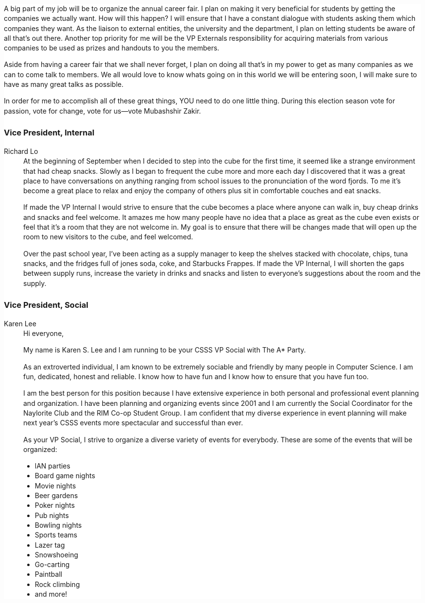 <p>A big part of my job will be to organize the annual career fair. I plan on making it very beneficial for students by getting the companies we actually want. How will this happen? I will ensure that I have a constant dialogue with students asking them which companies they want. As the liaison to external entities, the university and the department, I plan on letting students be aware of all that&#x2019;s out there. Another top priority for me will be the VP Externals responsibility for acquiring materials from various companies to be used as prizes and handouts to you the members.</p>
<p>Aside from having a career fair that we shall never forget, I plan on doing all that&#x2019;s in my power to get as many companies as we can to come talk to members. We all  would love to know whats going on in this world we will be entering soon, I will make sure to have as many great talks as possible.</p>
<p>In order for me to accomplish all of these great things, YOU need to do one little thing. During this election season vote for passion, vote for change, vote for us&#x2014;vote Mubashshir Zakir.</p></dd>
</dl>
<h3>Vice President, Internal</h3>
<dl>
<dt>Richard Lo</dt>
<dd>At the beginning of September when I decided to step into the cube for the first time, it seemed like a strange environment that had cheap snacks. Slowly as I began to frequent the cube more and more each day I discovered that it was a great place to have conversations on anything ranging from school issues to the pronunciation of the word fjords. To me it&#x2019;s become a great place to relax and enjoy the company of others plus sit in comfortable couches and eat snacks.<p></p>
<p>If made the VP Internal I would strive to ensure that the cube becomes a place where anyone can walk in, buy cheap drinks and snacks and feel welcome. It amazes me how many people have no idea that a place as great as the cube even exists or feel that it&#x2019;s a room that they are not welcome in. My goal is to ensure that there will be changes made that will open up the room to new visitors to the cube, and feel welcomed.</p>
<p>Over the past school year, I&#x2019;ve been acting as a supply manager to keep the shelves stacked with chocolate, chips, tuna snacks, and the fridges full of jones soda, coke, and Starbucks Frappes. If made the VP Internal, I will shorten the gaps between supply runs, increase the variety in drinks and snacks and listen to everyone&#x2019;s suggestions about the room and the supply.</p></dd>
</dl>
<h3>Vice President, Social</h3>
<dl>
<dt>Karen Lee</dt>
<dd>Hi everyone,<p></p>
<p>My name is Karen S. Lee and I am running to be your CSSS VP Social with The A* Party.</p>
<p>As an extroverted individual, I am known to be extremely sociable and friendly by many people in Computer Science. I am fun, dedicated, honest and reliable. I know how to have fun and I know how to ensure that you have fun too.</p>
<p>I am the best person for this position because I have extensive experience in both personal and professional event planning and organization. I have been planning and organizing events since 2001 and I am currently the Social Coordinator for the Naylorite Club and the RIM Co-op Student Group. I am confident that my diverse experience in event planning will make next year&#x2019;s CSSS events more spectacular and successful than ever.</p>
<p>As your VP Social, I strive to organize a diverse variety of events for everybody. These are some of the events that will be organized:</p>
<ul>
<li>lAN parties</li>
<li>Board game nights</li>
<li>Movie nights</li>
<li>Beer gardens</li>
<li>Poker nights</li>
<li>Pub nights</li>
<li>Bowling nights</li>
<li>Sports teams</li>
<li>Lazer tag</li>
<li>Snowshoeing</li>
<li>Go-carting</li>
<li>Paintball</li>
<li>Rock climbing</li>
<li>and more!</li>
</ul>